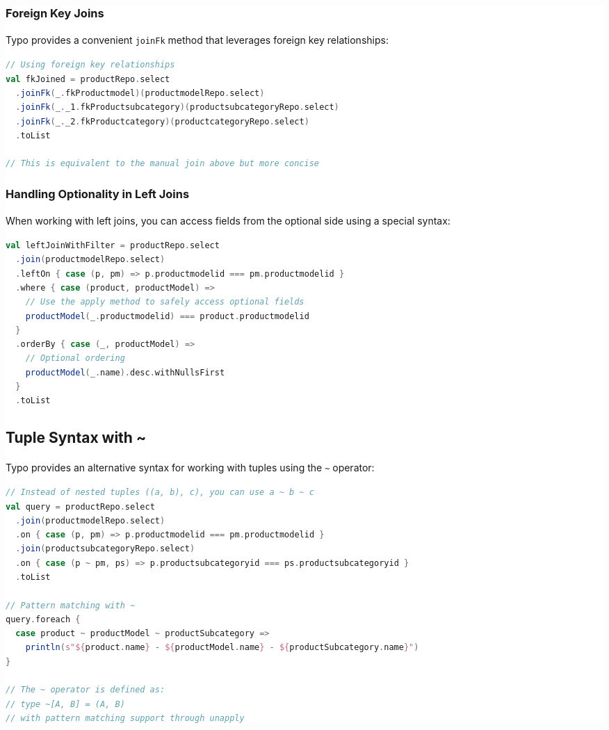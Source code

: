 ### Foreign Key Joins

Typo provides a convenient `joinFk` method that leverages foreign key relationships:

```scala mdoc:compile-only
// Using foreign key relationships
val fkJoined = productRepo.select
  .joinFk(_.fkProductmodel)(productmodelRepo.select)
  .joinFk(_._1.fkProductsubcategory)(productsubcategoryRepo.select)
  .joinFk(_._2.fkProductcategory)(productcategoryRepo.select)
  .toList

// This is equivalent to the manual join above but more concise
```

### Handling Optionality in Left Joins

When working with left joins, you can access fields from the optional side using a special syntax:

```scala mdoc:compile-only
val leftJoinWithFilter = productRepo.select
  .join(productmodelRepo.select)
  .leftOn { case (p, pm) => p.productmodelid === pm.productmodelid }
  .where { case (product, productModel) => 
    // Use the apply method to safely access optional fields
    productModel(_.productmodelid) === product.productmodelid
  }
  .orderBy { case (_, productModel) => 
    // Optional ordering
    productModel(_.name).desc.withNullsFirst 
  }
  .toList
```

## Tuple Syntax with ~

Typo provides an alternative syntax for working with tuples using the `~` operator:

```scala mdoc:compile-only
// Instead of nested tuples ((a, b), c), you can use a ~ b ~ c
val query = productRepo.select
  .join(productmodelRepo.select)
  .on { case (p, pm) => p.productmodelid === pm.productmodelid }
  .join(productsubcategoryRepo.select)
  .on { case (p ~ pm, ps) => p.productsubcategoryid === ps.productsubcategoryid }
  .toList

// Pattern matching with ~
query.foreach {
  case product ~ productModel ~ productSubcategory =>
    println(s"${product.name} - ${productModel.name} - ${productSubcategory.name}")
}

// The ~ operator is defined as:
// type ~[A, B] = (A, B)
// with pattern matching support through unapply
```
